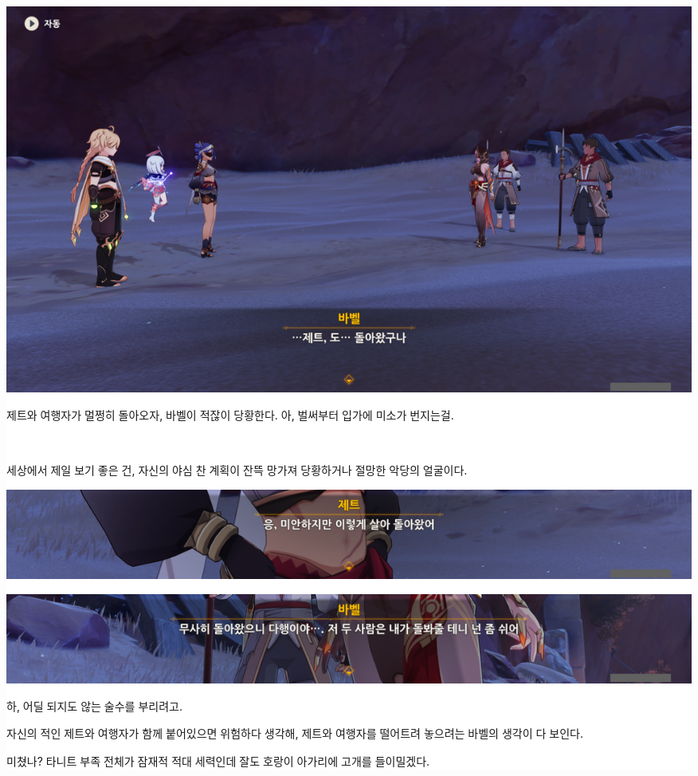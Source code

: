 ![](087.webp)

제트와 여행자가 멀쩡히 돌아오자, 바벨이 적잖이 당황한다. 아, 벌써부터 입가에 미소가 번지는걸.

&nbsp;

세상에서 제일 보기 좋은 건, 자신의 야심 찬 계획이 잔뜩 망가져 당황하거나 절망한 악당의 얼굴이다.

![](088.webp)

![](089.webp)

하, 어딜 되지도 않는 술수를 부리려고.

자신의 적인 제트와 여행자가 함께 붙어있으면 위험하다 생각해, 제트와 여행자를 떨어트려 놓으려는 바벨의 생각이 다 보인다.

미쳤나? 타니트 부족 전체가 잠재적 적대 세력인데 잘도 호랑이 아가리에 고개를 들이밀겠다.
